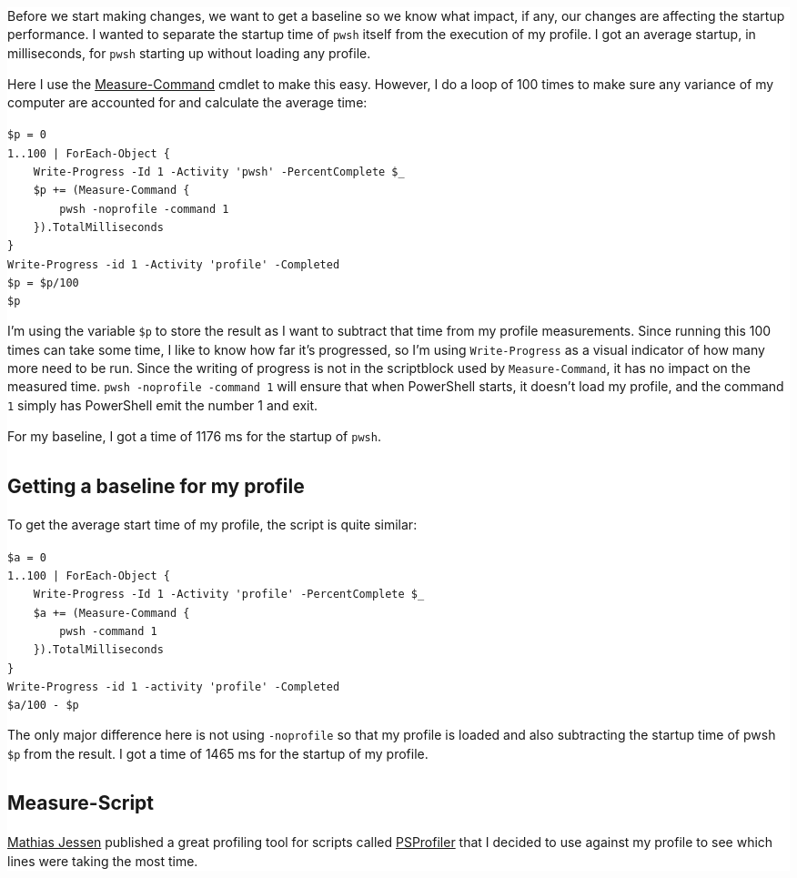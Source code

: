 Before we start making changes, we want to get a baseline so we know what impact, if any, our changes are affecting the startup performance. I wanted to separate the startup time of `pwsh` itself from the execution of my profile. I got an average startup, in milliseconds, for `pwsh` starting up without loading any profile.

Here I use the [Measure-Command](https://docs.microsoft.com/powershell/module/microsoft.powershell.utility/measure-command) cmdlet to make this easy. However, I do a loop of 100 times to make sure any variance of my computer are accounted for and calculate the average time:

```
$p = 0
1..100 | ForEach-Object {
    Write-Progress -Id 1 -Activity 'pwsh' -PercentComplete $_
    $p += (Measure-Command {
        pwsh -noprofile -command 1
    }).TotalMilliseconds 
}
Write-Progress -id 1 -Activity 'profile' -Completed
$p = $p/100
$p
```

I’m using the variable `$p` to store the result as I want to subtract that time from my profile measurements. Since running this 100 times can take some time, I like to know how far it’s progressed, so I’m using `Write-Progress` as a visual indicator of how many more need to be run. Since the writing of progress is not in the scriptblock used by `Measure-Command`, it has no impact on the measured time. `pwsh -noprofile -command 1` will ensure that when PowerShell starts, it doesn’t load my profile, and the command `1` simply has PowerShell emit the number 1 and exit.

For my baseline, I got a time of 1176 ms for the startup of `pwsh`.

## Getting a baseline for my profile

To get the average start time of my profile, the script is quite similar:

```
$a = 0
1..100 | ForEach-Object {
    Write-Progress -Id 1 -Activity 'profile' -PercentComplete $_
    $a += (Measure-Command {
        pwsh -command 1
    }).TotalMilliseconds
}
Write-Progress -id 1 -activity 'profile' -Completed
$a/100 - $p
```

The only major difference here is not using `-noprofile` so that my profile is loaded and also subtracting the startup time of pwsh `$p` from the result. I got a time of 1465 ms for the startup of my profile.

## Measure-Script

[Mathias Jessen](https://twitter.com/iisresetme) published a great profiling tool for scripts called [PSProfiler](https://www.powershellgallery.com/packages/PSProfiler) that I decided to use against my profile to see which lines were taking the most time.
